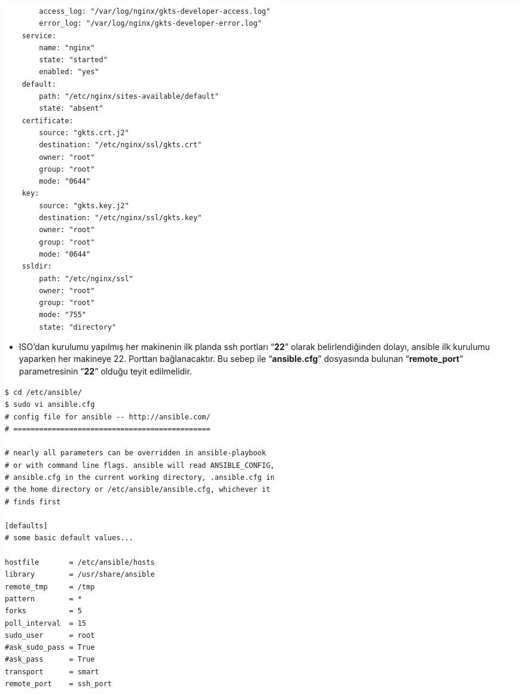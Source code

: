 ```
        access_log: "/var/log/nginx/gkts-developer-access.log"
        error_log: "/var/log/nginx/gkts-developer-error.log"
    service:
        name: "nginx" 
        state: "started" 
        enabled: "yes" 
    default:
        path: "/etc/nginx/sites-available/default"
        state: "absent"
    certificate:
        source: "gkts.crt.j2"
        destination: "/etc/nginx/ssl/gkts.crt"
        owner: "root"
        group: "root"
        mode: "0644"
    key:
        source: "gkts.key.j2"
        destination: "/etc/nginx/ssl/gkts.key"
        owner: "root"
        group: "root"
        mode: "0644"
    ssldir:
        path: "/etc/nginx/ssl"
        owner: "root"
        group: "root"
        mode: "755"
        state: "directory"
```

* ISO’dan kurulumu yapılmış her makinenin ilk planda ssh portları “**22**” olarak belirlendiğinden dolayı, ansible ilk kurulumu yaparken her makineye 22. Porttan bağlanacaktır. Bu sebep ile “**ansible.cfg**” dosyasında bulunan “**remote_port**” parametresinin “**22**” olduğu teyit edilmelidir.

```
$ cd /etc/ansible/
$ sudo vi ansible.cfg
# config file for ansible -- http://ansible.com/
# ==============================================

# nearly all parameters can be overridden in ansible-playbook 
# or with command line flags. ansible will read ANSIBLE_CONFIG,
# ansible.cfg in the current working directory, .ansible.cfg in
# the home directory or /etc/ansible/ansible.cfg, whichever it
# finds first

[defaults]
# some basic default values...

hostfile       = /etc/ansible/hosts
library        = /usr/share/ansible
remote_tmp     = /tmp
pattern        = *
forks          = 5
poll_interval  = 15
sudo_user      = root
#ask_sudo_pass = True
#ask_pass      = True
transport      = smart
remote_port    = ssh_port 

```
